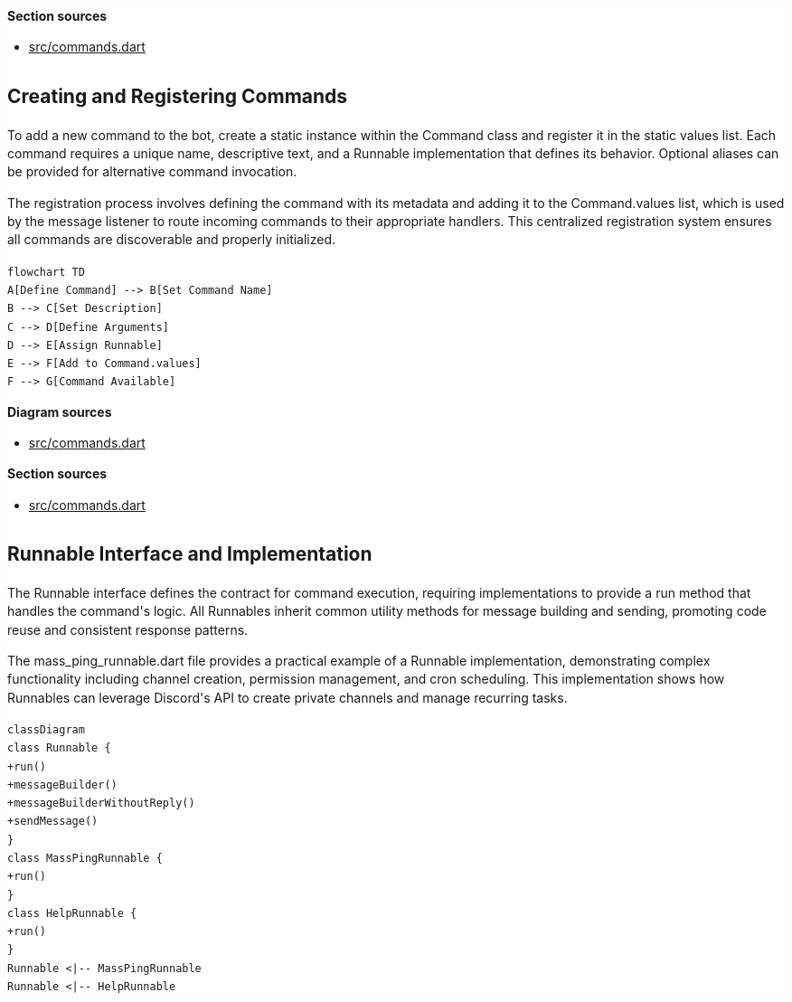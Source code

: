 **Section sources**
- [src/commands.dart](file://src/commands.dart#L1-L70)

## Creating and Registering Commands

To add a new command to the bot, create a static instance within the Command class and register it in the static values list. Each command requires a unique name, descriptive text, and a Runnable implementation that defines its behavior. Optional aliases can be provided for alternative command invocation.

The registration process involves defining the command with its metadata and adding it to the Command.values list, which is used by the message listener to route incoming commands to their appropriate handlers. This centralized registration system ensures all commands are discoverable and properly initialized.

```mermaid
flowchart TD
A[Define Command] --> B[Set Command Name]
B --> C[Set Description]
C --> D[Define Arguments]
D --> E[Assign Runnable]
E --> F[Add to Command.values]
F --> G[Command Available]
```

**Diagram sources**
- [src/commands.dart](file://src/commands.dart#L1-L70)

**Section sources**
- [src/commands.dart](file://src/commands.dart#L1-L70)

## Runnable Interface and Implementation

The Runnable interface defines the contract for command execution, requiring implementations to provide a run method that handles the command's logic. All Runnables inherit common utility methods for message building and sending, promoting code reuse and consistent response patterns.

The mass_ping_runnable.dart file provides a practical example of a Runnable implementation, demonstrating complex functionality including channel creation, permission management, and cron scheduling. This implementation shows how Runnables can leverage Discord's API to create private channels and manage recurring tasks.

```mermaid
classDiagram
class Runnable {
+run()
+messageBuilder()
+messageBuilderWithoutReply()
+sendMessage()
}
class MassPingRunnable {
+run()
}
class HelpRunnable {
+run()
}
Runnable <|-- MassPingRunnable
Runnable <|-- HelpRunnable
```
